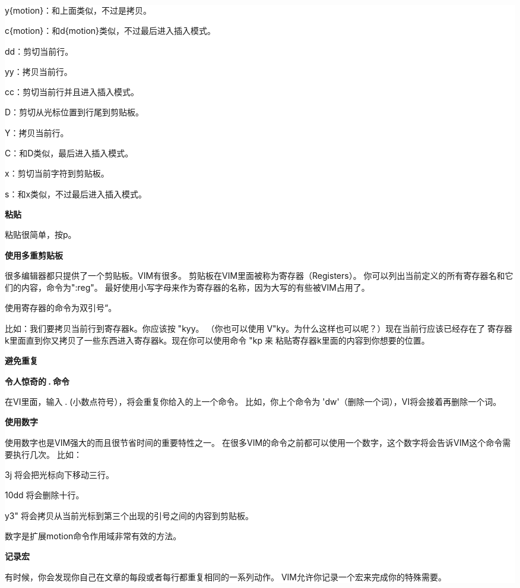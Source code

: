 y{motion}：和上面类似，不过是拷贝。

c{motion}：和d{motion}类似，不过最后进入插入模式。

dd：剪切当前行。

yy：拷贝当前行。

cc：剪切当前行并且进入插入模式。

D：剪切从光标位置到行尾到剪贴板。

Y：拷贝当前行。

C：和D类似，最后进入插入模式。

x：剪切当前字符到剪贴板。

s：和x类似，不过最后进入插入模式。

**粘贴**

粘贴很简单，按p。

**使用多重剪贴板**

很多编辑器都只提供了一个剪贴板。VIM有很多。
剪贴板在VIM里面被称为寄存器（Registers）。
你可以列出当前定义的所有寄存器名和它们的内容，命令为":reg"。
最好使用小写字母来作为寄存器的名称，因为大写的有些被VIM占用了。

使用寄存器的命令为双引号“。

比如：我们要拷贝当前行到寄存器k。你应该按 "kyy。
（你也可以使用 V"ky。为什么这样也可以呢？）现在当前行应该已经存在了
寄存器k里面直到你又拷贝了一些东西进入寄存器k。现在你可以使用命令 "kp 来
粘贴寄存器k里面的内容到你想要的位置。

**避免重复**

**令人惊奇的 . 命令**

在VI里面，输入 . (小数点符号），将会重复你给入的上一个命令。
比如，你上个命令为 'dw'（删除一个词），VI将会接着再删除一个词。

**使用数字**

使用数字也是VIM强大的而且很节省时间的重要特性之一。
在很多VIM的命令之前都可以使用一个数字，这个数字将会告诉VIM这个命令需要执行几次。
比如：

3j 将会把光标向下移动三行。

10dd 将会删除十行。

y3" 将会拷贝从当前光标到第三个出现的引号之间的内容到剪贴板。

数字是扩展motion命令作用域非常有效的方法。

**记录宏**

有时候，你会发现你自己在文章的每段或者每行都重复相同的一系列动作。
VIM允许你记录一个宏来完成你的特殊需要。
